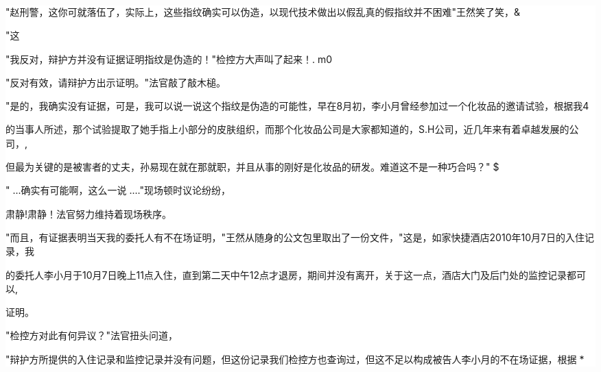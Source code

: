 



"赵刑警，这你可就落伍了，实际上，这些指纹确实可以伪造，以现代技术做出以假乱真的假指纹并不困难"王然笑了笑，&



"这







"我反对，辩护方并没有证据证明指纹是伪造的！"检控方大声叫了起来！. m0





"反对有效，请辩护方出示证明。"法官敲了敲木槌。







"是的，我确实没有证据，可是，我可以说一说这个指纹是伪造的可能性，早在8月初，李小月曾经参加过一个化妆品的邀请试验，根据我4





的当事人所述，那个试验提取了她手指上小部分的皮肤组织，而那个化妆品公司是大家都知道的，S.H公司，近几年来有着卓越发展的公司，,



但最为关键的是被害者的丈夫，孙易现在就在那就职，并且从事的刚好是化妆品的研发。难道这不是一种巧合吗？" $



" ...确实有可能啊，这么一说 ...."现场顿时议论纷纷，



肃静!肃静！法官努力维持着现场秩序。



"而且，有证据表明当天我的委托人有不在场证明，"王然从随身的公文包里取出了一份文件，"这是，如家快捷酒店2010年10月7日的入住记录，我





的委托人李小月于10月7日晚上11点入住，直到第二天中午12点才退房，期间并没有离开，关于这一点，酒店大门及后门处的监控记录都可以,





证明。





"检控方对此有何异议？"法官扭头问道，





"辩护方所提供的入住记录和监控记录并没有问题，但这份记录我们检控方也查询过，但这不足以构成被告人李小月的不在场证据，根据 *




